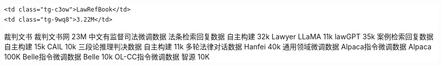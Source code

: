     <td class="tg-c3ow">LawRefBook</td>
    <td class="tg-9wq8">3.22M</td>
  </tr>
  <tr>
    <td class="tg-9wq8">裁判文书</td>
    <td class="tg-9wq8">裁判文书网</td>
    <td class="tg-9wq8">23M</td>

  </tr>
  <tr>
    <td class="tg-c3ow" rowspan="7">中文有监督司法微调数据</td>
    <td class="tg-9wq8" rowspan="3">法条检索回复数据</td>
    <td class="tg-c3ow">自主构建</td>
    <td class="tg-9wq8">32k</td>
  </tr>
  <tr>
    <td class="tg-c3ow">Lawyer LLaMA</td>
    <td class="tg-9wq8">11k</td>
  </tr>
  <tr>
    <td class="tg-c3ow">lawGPT</td>
    <td class="tg-9wq8">35k</td>
  </tr>
  <tr>
    <td class="tg-9wq8" rowspan="2">案例检索回复数据</td>
    <td class="tg-c3ow">自主构建</td>
    <td class="tg-9wq8">15k</td>
  </tr>
  <tr>
    <td class="tg-c3ow">CAIL</td>
    <td class="tg-c3ow">10k</td>
  </tr>
  <tr>
    <td class="tg-9wq8" rowspan="1">三段论推理判决数据</td>
    <td class="tg-c3ow">自主构建</td>
    <td class="tg-9wq8">11k</td>
  </tr>
  <tr>
    <td class="tg-9wq8" rowspan="1">多轮法律对话数据</td>
    <td class="tg-c3ow">Hanfei</td>
    <td class="tg-9wq8">40k</td>
  </tr>
  <tr>
    <td class="tg-c3ow" rowspan="3">通用领域微调数据</td>
    <td class="tg-9wq8">Alpaca指令微调数据</td>
    <td class="tg-c3ow">Alpaca</td>
    <td class="tg-9wq8">100K </td>
  </tr>
  <tr>
    <td class="tg-9wq8">Belle指令微调数据</td>
    <td class="tg-c3ow">Belle</td>
    <td class="tg-9wq8">10k </td>
  </tr>
  <tr>
    <td class="tg-9wq8">OL-CC指令微调数据</td>
    <td class="tg-c3ow">智源</td>
    <td class="tg-9wq8">10K </td>
  </tr>
  